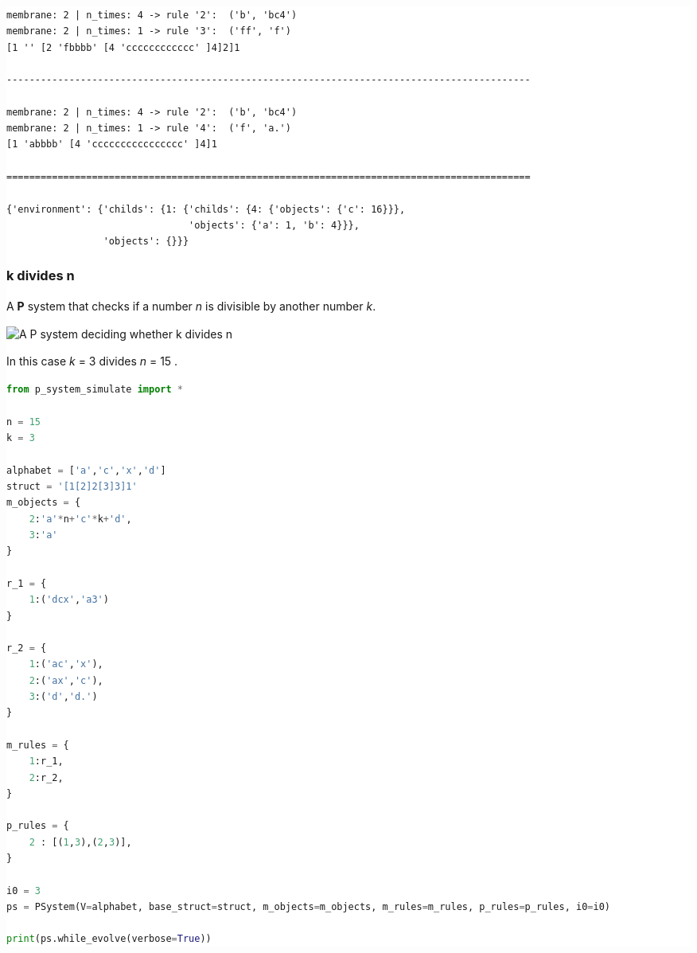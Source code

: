 ```terminal
membrane: 2 | n_times: 4 -> rule '2':  ('b', 'bc4')
membrane: 2 | n_times: 1 -> rule '3':  ('ff', 'f')
[1 '' [2 'fbbbb' [4 'cccccccccccc' ]4]2]1

--------------------------------------------------------------------------------------------

membrane: 2 | n_times: 4 -> rule '2':  ('b', 'bc4')
membrane: 2 | n_times: 1 -> rule '4':  ('f', 'a.')
[1 'abbbb' [4 'cccccccccccccccc' ]4]1

============================================================================================

{'environment': {'childs': {1: {'childs': {4: {'objects': {'c': 16}}},
                                'objects': {'a': 1, 'b': 4}}},
                 'objects': {}}}
```

### k divides n

A **P** system that checks if a number _n_ is divisible by another number _k_. 


![A **P** system deciding whether k divides n](https://github.com/pablogl2002/RM_membranes_TFG/blob/main/libPS/assets/PSystem_k_divides_n.png?raw=true)

In this case _k_ = 3 divides _n_ = 15 .

```python
from p_system_simulate import *

n = 15
k = 3

alphabet = ['a','c','x','d']
struct = '[1[2]2[3]3]1'
m_objects = {
    2:'a'*n+'c'*k+'d',
    3:'a'
}

r_1 = {
    1:('dcx','a3')
}

r_2 = {
    1:('ac','x'),
    2:('ax','c'),
    3:('d','d.')
}

m_rules = {
    1:r_1,
    2:r_2,
}

p_rules = {
    2 : [(1,3),(2,3)],
}

i0 = 3
ps = PSystem(V=alphabet, base_struct=struct, m_objects=m_objects, m_rules=m_rules, p_rules=p_rules, i0=i0)

print(ps.while_evolve(verbose=True))
```